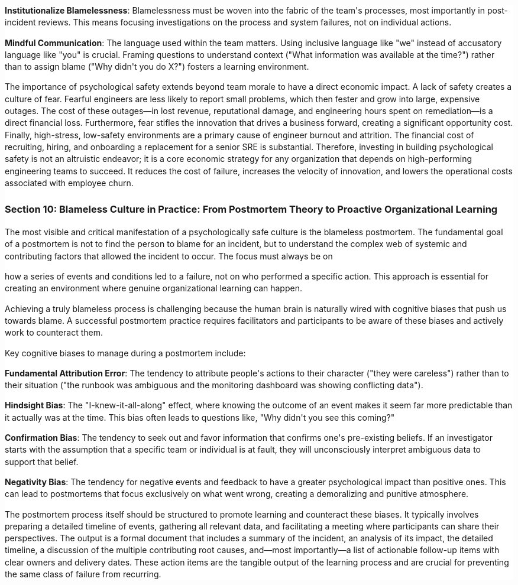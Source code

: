 **Institutionalize Blamelessness**: Blamelessness must be woven into the fabric of the team's processes, most importantly in post-incident reviews. This means focusing investigations on the process and system failures, not on individual actions.

**Mindful Communication**: The language used within the team matters. Using inclusive language like "we" instead of accusatory language like "you" is crucial. Framing questions to understand context ("What information was available at the time?") rather than to assign blame ("Why didn't you do X?") fosters a learning environment.

The importance of psychological safety extends beyond team morale to have a direct economic impact. A lack of safety creates a culture of fear. Fearful engineers are less likely to report small problems, which then fester and grow into large, expensive outages. The cost of these outages—in lost revenue, reputational damage, and engineering hours spent on remediation—is a direct financial loss. Furthermore, fear stifles the innovation that drives a business forward, creating a significant opportunity cost. Finally, high-stress, low-safety environments are a primary cause of engineer burnout and attrition. The financial cost of recruiting, hiring, and onboarding a replacement for a senior SRE is substantial. Therefore, investing in building psychological safety is not an altruistic endeavor; it is a core economic strategy for any organization that depends on high-performing engineering teams to succeed. It reduces the cost of failure, increases the velocity of innovation, and lowers the operational costs associated with employee churn.

### Section 10: Blameless Culture in Practice: From Postmortem Theory to Proactive Organizational Learning

The most visible and critical manifestation of a psychologically safe culture is the blameless postmortem. The fundamental goal of a postmortem is not to find the person to blame for an incident, but to understand the complex web of systemic and contributing factors that allowed the incident to occur. The focus must always be on

how a series of events and conditions led to a failure, not on who performed a specific action. This approach is essential for creating an environment where genuine organizational learning can happen.

Achieving a truly blameless process is challenging because the human brain is naturally wired with cognitive biases that push us towards blame. A successful postmortem practice requires facilitators and participants to be aware of these biases and actively work to counteract them.

Key cognitive biases to manage during a postmortem include:

**Fundamental Attribution Error**: The tendency to attribute people's actions to their character ("they were careless") rather than to their situation ("the runbook was ambiguous and the monitoring dashboard was showing conflicting data").

**Hindsight Bias**: The "I-knew-it-all-along" effect, where knowing the outcome of an event makes it seem far more predictable than it actually was at the time. This bias often leads to questions like, "Why didn't you see this coming?"

**Confirmation Bias**: The tendency to seek out and favor information that confirms one's pre-existing beliefs. If an investigator starts with the assumption that a specific team or individual is at fault, they will unconsciously interpret ambiguous data to support that belief.

**Negativity Bias**: The tendency for negative events and feedback to have a greater psychological impact than positive ones. This can lead to postmortems that focus exclusively on what went wrong, creating a demoralizing and punitive atmosphere.

The postmortem process itself should be structured to promote learning and counteract these biases. It typically involves preparing a detailed timeline of events, gathering all relevant data, and facilitating a meeting where participants can share their perspectives. The output is a formal document that includes a summary of the incident, an analysis of its impact, the detailed timeline, a discussion of the multiple contributing root causes, and—most importantly—a list of actionable follow-up items with clear owners and delivery dates. These action items are the tangible output of the learning process and are crucial for preventing the same class of failure from recurring.
